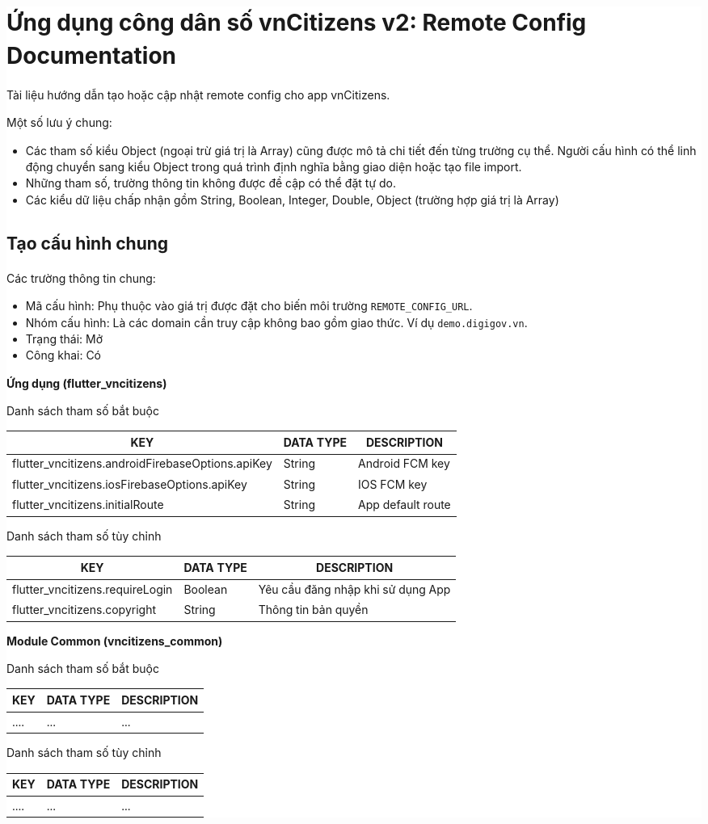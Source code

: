 # Ứng dụng công dân số vnCitizens v2: Remote Config Documentation

Tài liệu hướng dẫn tạo hoặc cập nhật remote config cho app vnCitizens.

Một số lưu ý chung:

* Các tham số kiểu Object (ngoại trừ giá trị là Array) cũng được mô tả chi tiết đến từng trường cụ thể. Người cấu hình có thể linh động chuyển sang kiểu Object trong quá trình định nghĩa bằng giao diện hoặc tạo file import.
* Những tham số, trường thông tin không được đề cập có thể đặt tự do. 
* Các kiểu dữ liệu chấp nhận gồm String, Boolean, Integer, Double, Object (trường hợp giá trị là Array)

## Tạo cấu hình chung

Các trường thông tin chung:

* Mã cấu hình: Phụ thuộc vào giá trị được đặt cho biến môi trường `REMOTE_CONFIG_URL`.
* Nhóm cấu hình: Là các domain cần truy cập không bao gồm giao thức. Ví dụ `demo.digigov.vn`.
* Trạng thái: Mở
* Công khai: Có

**Ứng dụng (flutter_vncitizens)**

Danh sách tham số bắt buộc

| KEY                                              | DATA TYPE | DESCRIPTION       |
| ------------------------------------------------ | --------- | ----------------- |
| flutter_vncitizens.androidFirebaseOptions.apiKey | String    | Android FCM key   |
| flutter_vncitizens.iosFirebaseOptions.apiKey     | String    | IOS FCM key       |
| flutter_vncitizens.initialRoute                  | String    | App default route |

Danh sách tham số tùy chỉnh

| KEY                             | DATA TYPE | DESCRIPTION                       |
| ------------------------------- | --------- | --------------------------------- |
| flutter_vncitizens.requireLogin | Boolean   | Yêu cầu đăng nhập khi sử dụng App |
| flutter_vncitizens.copyright    | String    | Thông tin bản quyền               |



**Module Common (vncitizens_common)**

Danh sách tham số bắt buộc

| KEY  | DATA TYPE | DESCRIPTION |
| ---- | --------- | ----------- |
| .... | ...       | ...         |

Danh sách tham số tùy chỉnh

| KEY  | DATA TYPE | DESCRIPTION |
| ---- | --------- | ----------- |
| .... | ...       | ...         |
